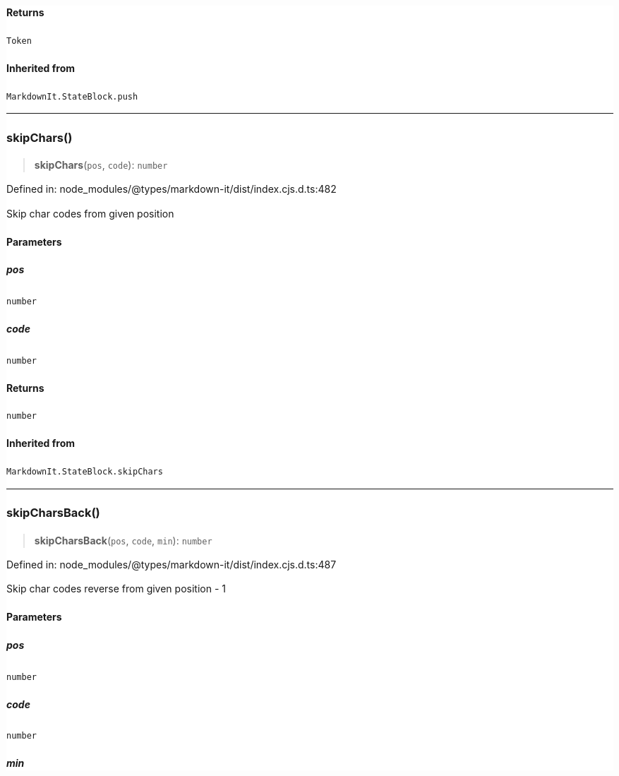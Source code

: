 #### Returns

`Token`

#### Inherited from

`MarkdownIt.StateBlock.push`

***

### skipChars()

> **skipChars**(`pos`, `code`): `number`

Defined in: node\_modules/@types/markdown-it/dist/index.cjs.d.ts:482

Skip char codes from given position

#### Parameters

##### pos

`number`

##### code

`number`

#### Returns

`number`

#### Inherited from

`MarkdownIt.StateBlock.skipChars`

***

### skipCharsBack()

> **skipCharsBack**(`pos`, `code`, `min`): `number`

Defined in: node\_modules/@types/markdown-it/dist/index.cjs.d.ts:487

Skip char codes reverse from given position - 1

#### Parameters

##### pos

`number`

##### code

`number`

##### min

